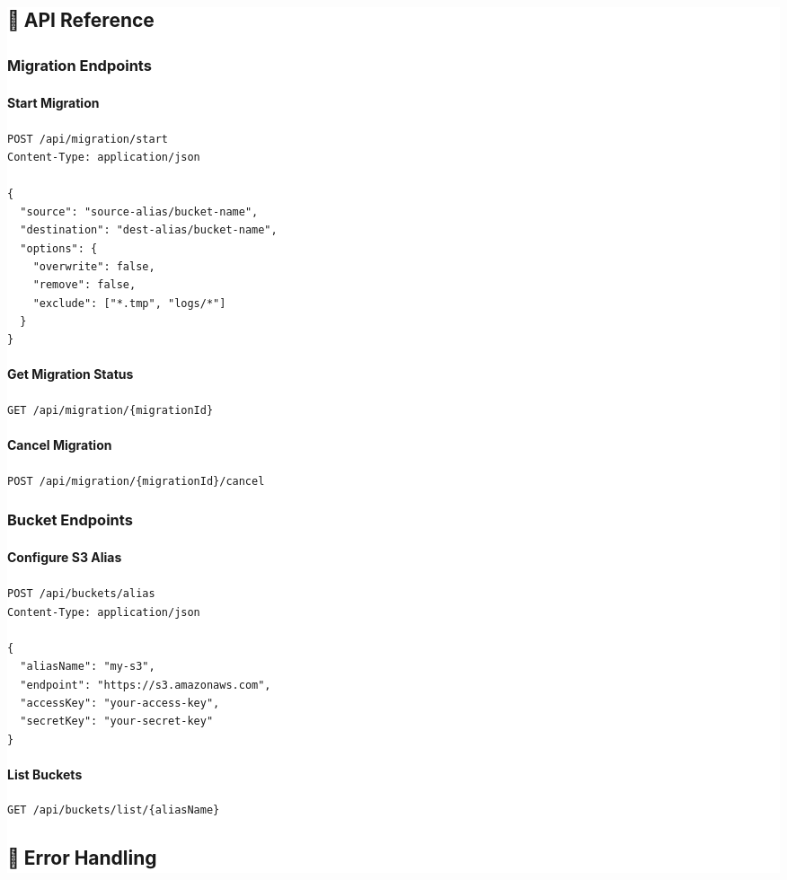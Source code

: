 ## 🔧 API Reference

### Migration Endpoints

#### Start Migration
```http
POST /api/migration/start
Content-Type: application/json

{
  "source": "source-alias/bucket-name",
  "destination": "dest-alias/bucket-name",
  "options": {
    "overwrite": false,
    "remove": false,
    "exclude": ["*.tmp", "logs/*"]
  }
}
```

#### Get Migration Status
```http
GET /api/migration/{migrationId}
```

#### Cancel Migration
```http
POST /api/migration/{migrationId}/cancel
```

### Bucket Endpoints

#### Configure S3 Alias
```http
POST /api/buckets/alias
Content-Type: application/json

{
  "aliasName": "my-s3",
  "endpoint": "https://s3.amazonaws.com",
  "accessKey": "your-access-key",
  "secretKey": "your-secret-key"
}
```

#### List Buckets
```http
GET /api/buckets/list/{aliasName}
```

## 🚨 Error Handling
